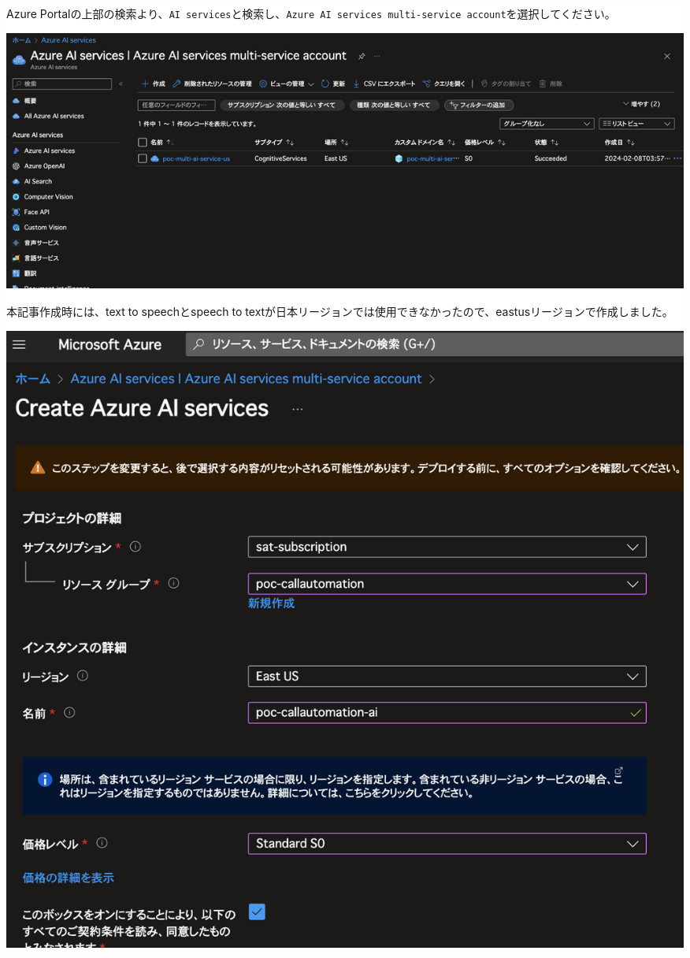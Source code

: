 Azure Portalの上部の検索より、```AI services```と検索し、```Azure AI services multi-service account```を選択してください。

![AzureCommunicationService](/images/azure_callautomation/image4.png)

本記事作成時には、text to speechとspeech to textが日本リージョンでは使用できなかったので、eastusリージョンで作成しました。

![AzureCommunicationService](/images/azure_callautomation/image5.png)
